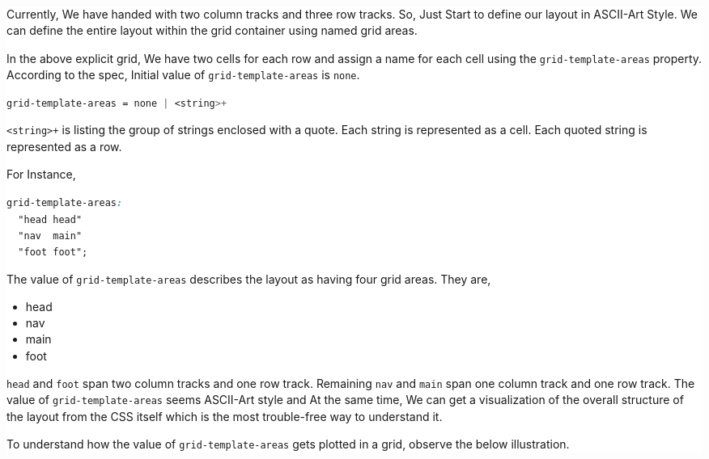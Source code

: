 Currently, We have handed with two column tracks and three row tracks. So, Just Start to define our layout in ASCII-Art Style. We can define the entire layout within the grid container using named grid areas.

In the above explicit grid, We have two cells for each row and assign a name for each cell using the `grid-template-areas` property. According to the spec, Initial value of `grid-template-areas` is `none`.

```css
grid-template-areas = none | <string>+
```

`<string>+` is listing the group of strings enclosed with a quote. Each string is represented as a cell. Each quoted string is represented as a row.

For Instance,

```css
grid-template-areas:
  "head head"
  "nav  main"
  "foot foot";
```

The value of `grid-template-areas` describes the layout as having four grid areas. They are,

- head
- nav
- main
- foot

`head` and `foot` span two column tracks and one row track. Remaining `nav` and `main` span one column track and one row track. The value of `grid-template-areas` seems ASCII-Art style and At the same time, We can get a visualization of the overall structure of the layout from the CSS itself which is the most trouble-free way to understand it.

To understand how the value of `grid-template-areas` gets plotted in a grid, observe the below illustration.
